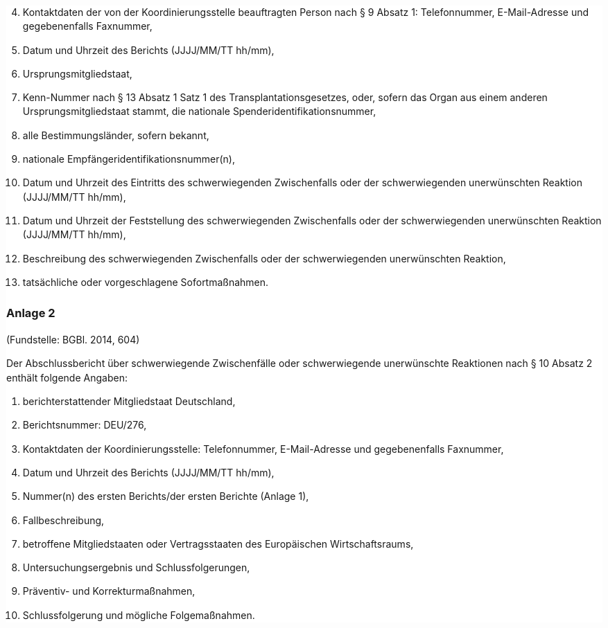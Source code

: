 4.  Kontaktdaten der von der Koordinierungsstelle beauftragten Person nach § 9 Absatz 1: Telefonnummer,
    E-Mail-Adresse                    und gegebenenfalls Faxnummer,


5.  Datum und Uhrzeit des Berichts (JJJJ/MM/TT hh/mm),


6.  Ursprungsmitgliedstaat,


7.  Kenn-Nummer nach § 13 Absatz 1 Satz 1 des Transplantationsgesetzes, oder, sofern das Organ aus einem anderen Ursprungsmitgliedstaat stammt, die nationale Spenderidentifikationsnummer,


8.  alle Bestimmungsländer, sofern bekannt,


9.  nationale Empfängeridentifikationsnummer(n),


10. Datum und Uhrzeit des Eintritts des schwerwiegenden Zwischenfalls oder der schwerwiegenden unerwünschten Reaktion (JJJJ/MM/TT hh/mm),


11. Datum und Uhrzeit der Feststellung des schwerwiegenden Zwischenfalls oder der schwerwiegenden unerwünschten Reaktion (JJJJ/MM/TT hh/mm),


12. Beschreibung des schwerwiegenden Zwischenfalls oder der schwerwiegenden unerwünschten Reaktion,


13. tatsächliche oder vorgeschlagene Sofortmaßnahmen.





### Anlage 2

(Fundstelle: BGBl. 2014, 604)

Der Abschlussbericht über schwerwiegende Zwischenfälle oder schwerwiegende unerwünschte Reaktionen nach § 10 Absatz 2 enthält folgende Angaben:

1.  berichterstattender Mitgliedstaat Deutschland,


2.  Berichtsnummer: DEU/276,


3.  Kontaktdaten der Koordinierungsstelle: Telefonnummer, E-Mail-Adresse und gegebenenfalls Faxnummer,


4.  Datum und Uhrzeit des Berichts (JJJJ/MM/TT hh/mm),


5.  Nummer(n) des ersten Berichts/der ersten Berichte (Anlage 1),


6.  Fallbeschreibung,


7.  betroffene Mitgliedstaaten oder Vertragsstaaten des Europäischen Wirtschaftsraums,


8.  Untersuchungsergebnis und Schlussfolgerungen,


9.  Präventiv- und Korrekturmaßnahmen,


10. Schlussfolgerung und mögliche Folgemaßnahmen.





